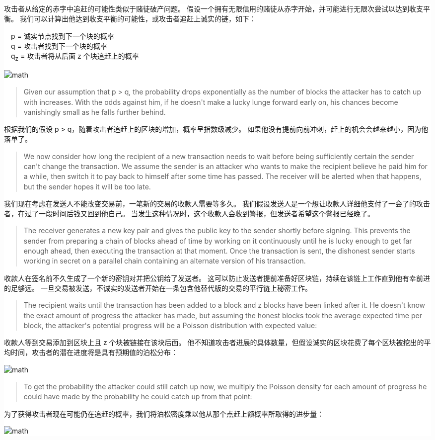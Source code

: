 攻击者从给定的赤字中追赶的可能性类似于赌徒破产问题。
假设一个拥有无限信用的赌徒从赤字开始，并可能进行无限次尝试以达到收支平衡。
我们可以计算出他达到收支平衡的可能性，或攻击者追赶上诚实的链，如下：

&emsp;p = 诚实节点找到下一个块的概率<br>
&emsp;q = 攻击者找到下一个块的概率<br>
&emsp;q<sub>z</sub> = 攻击者将从后面 z 个块追赶上的概率

![math](https://latex.codecogs.com/svg.latex?\large%20q_{z}%20=%20\begin{Bmatrix}%201%20&%20if%20p%20\leqslant%20q%20\\%20\left%20(%20q%20/%20p%20\right%20)^{z}%20&%20if%20p%20%3E%20q%20\end{Bmatrix})

> Given our assumption that p > q, the probability drops exponentially as the number of blocks the 
> attacker has to catch up with increases.  With the odds against him, if he doesn't make a lucky 
> lunge forward early on, his chances become vanishingly small as he falls further behind.

根据我们的假设 p > q，随着攻击者追赶上的区块的增加，概率呈指数级减少。
如果他没有提前向前冲刺，赶上的机会会越来越小，因为他落单了。

> We now consider how long the recipient of a new transaction needs to wait before being 
> sufficiently certain the sender can't change the transaction.  We assume the sender is an attacker 
> who wants to make the recipient believe he paid him for a while, then switch it to pay back to 
> himself after some time has passed.  The receiver will be alerted when that happens, but the 
> sender hopes it will be too late.

我们现在考虑在发送人不能改变交易前，一笔新的交易的收款人需要等多久。
我们假设发送人是一个想让收款人详细他支付了一会了的攻击者，在过了一段时间后钱又回到他自己。
当发生这种情况时，这个收款人会收到警报，但发送者希望这个警报已经晚了。

> The receiver generates a new key pair and gives the public key to the sender shortly before 
> signing.  This prevents the sender from preparing a chain of blocks ahead of time by working on 
> it continuously until he is lucky enough to get far enough ahead, then executing the transaction at 
> that moment.  Once the transaction is sent, the dishonest sender starts working in secret on a 
> parallel chain containing an alternate version of his transaction.

收款人在签名前不久生成了一个新的密钥对并把公钥给了发送者。
这可以防止发送者提前准备好区块链，持续在该链上工作直到他有幸前进的足够远。
一旦交易被发送，不诚实的发送者开始在一条包含他替代版的交易的平行链上秘密工作。

> The recipient waits until the transaction has been added to a block and z blocks have been 
> linked after it.  He doesn't know the exact amount of progress the attacker has made, but 
> assuming the honest blocks took the average expected time per block, the attacker's potential 
> progress will be a Poisson distribution with expected value:

收款人等到交易添加到区块上且 z 个块被链接在该块后面。
他不知道攻击者进展的具体数量，但假设诚实的区块花费了每个区块被挖出的平均时间，攻击者的潜在进度将是具有预期值的泊松分布：

![math](https://latex.codecogs.com/svg.latex?\large%20\lambda%20=%20z%20\frac{q}{p})

> To get the probability the attacker could still catch up now, we multiply the Poisson density for 
> each amount of progress he could have made by the probability he could catch up from that point:

为了获得攻击者现在可能仍在追赶的概率，我们将泊松密度乘以他从那个点赶上额概率所取得的进步量：

![math](https://latex.codecogs.com/svg.latex?\large%20\sum_{k%20=%200}^{\infty}%20\frac{\lambda^{k}%20e^{-%20\lambda}}{k!}%20\cdot%20\begin{Bmatrix}%20\left%20(%20q%20/%20p%20\right%20)^{\left%20(%20z%20-%20k%20\right%20)}%20&%20if%20k%20\leqslant%20z%20\\%201%20&%20if%20k%20>%20z%20\end{Bmatrix})
